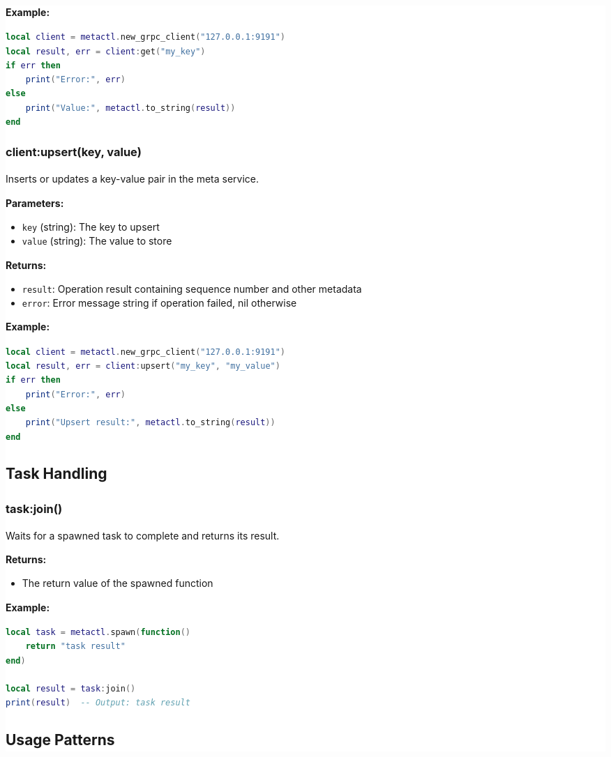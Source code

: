 **Example:**
```lua
local client = metactl.new_grpc_client("127.0.0.1:9191")
local result, err = client:get("my_key")
if err then
    print("Error:", err)
else
    print("Value:", metactl.to_string(result))
end
```

### client:upsert(key, value)

Inserts or updates a key-value pair in the meta service.

**Parameters:**
- `key` (string): The key to upsert
- `value` (string): The value to store

**Returns:**
- `result`: Operation result containing sequence number and other metadata
- `error`: Error message string if operation failed, nil otherwise

**Example:**
```lua
local client = metactl.new_grpc_client("127.0.0.1:9191")
local result, err = client:upsert("my_key", "my_value")
if err then
    print("Error:", err)
else
    print("Upsert result:", metactl.to_string(result))
end
```

## Task Handling

### task:join()

Waits for a spawned task to complete and returns its result.

**Returns:**
- The return value of the spawned function

**Example:**
```lua
local task = metactl.spawn(function()
    return "task result"
end)

local result = task:join()
print(result)  -- Output: task result
```

## Usage Patterns
